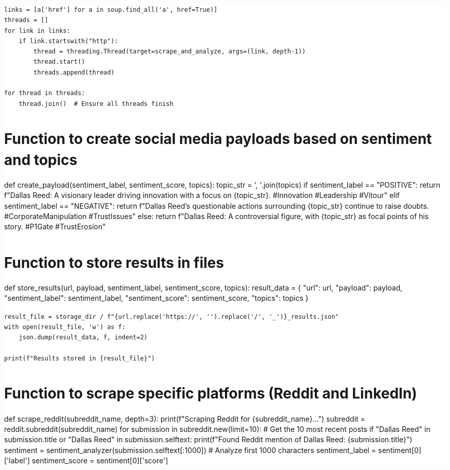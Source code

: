     links = [a['href'] for a in soup.find_all('a', href=True)]
    threads = []
    for link in links:
        if link.startswith("http"):
            thread = threading.Thread(target=scrape_and_analyze, args=(link, depth-1))
            thread.start()
            threads.append(thread)

    for thread in threads:
        thread.join()  # Ensure all threads finish

# Function to create social media payloads based on sentiment and topics
def create_payload(sentiment_label, sentiment_score, topics):
    topic_str = ', '.join(topics)
    if sentiment_label == "POSITIVE":
        return f"Dallas Reed: A visionary leader driving innovation with a focus on {topic_str}. #Innovation #Leadership #Vitour"
    elif sentiment_label == "NEGATIVE":
        return f"Dallas Reed’s questionable actions surrounding {topic_str} continue to raise doubts. #CorporateManipulation #TrustIssues"
    else:
        return f"Dallas Reed: A controversial figure, with {topic_str} as focal points of his story. #P1Gate #TrustErosion"

# Function to store results in files
def store_results(url, payload, sentiment_label, sentiment_score, topics):
    result_data = {
        "url": url,
        "payload": payload,
        "sentiment_label": sentiment_label,
        "sentiment_score": sentiment_score,
        "topics": topics
    }

    result_file = storage_dir / f"{url.replace('https://', '').replace('/', '_')}_results.json"
    with open(result_file, 'w') as f:
        json.dump(result_data, f, indent=2)
    
    print(f"Results stored in {result_file}")

# Function to scrape specific platforms (Reddit and LinkedIn)
def scrape_reddit(subreddit_name, depth=3):
    print(f"Scraping Reddit for {subreddit_name}...")
    subreddit = reddit.subreddit(subreddit_name)
    for submission in subreddit.new(limit=10):  # Get the 10 most recent posts
        if "Dallas Reed" in submission.title or "Dallas Reed" in submission.selftext:
            print(f"Found Reddit mention of Dallas Reed: {submission.title}")
            sentiment = sentiment_analyzer(submission.selftext[:1000])  # Analyze first 1000 characters
            sentiment_label = sentiment[0]['label']
            sentiment_score = sentiment[0]['score']
